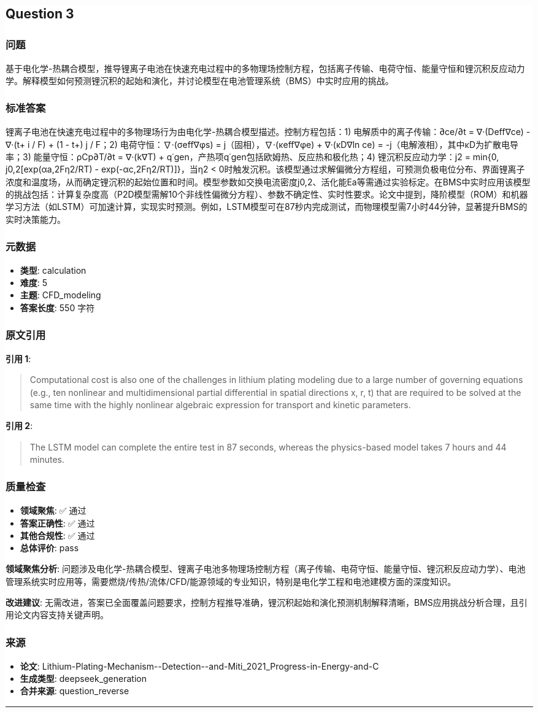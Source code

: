 
## Question 3

### 问题

基于电化学-热耦合模型，推导锂离子电池在快速充电过程中的多物理场控制方程，包括离子传输、电荷守恒、能量守恒和锂沉积反应动力学。解释模型如何预测锂沉积的起始和演化，并讨论模型在电池管理系统（BMS）中实时应用的挑战。

### 标准答案

锂离子电池在快速充电过程中的多物理场行为由电化学-热耦合模型描述。控制方程包括：1) 电解质中的离子传输：∂ce/∂t = ∇·(Deff∇ce) - ∇·(t+ i / F) + (1 - t+) j / F；2) 电荷守恒：∇·(σeff∇φs) = j（固相），∇·(κeff∇φe) + ∇·(κD∇ln ce) = -j（电解液相），其中κD为扩散电导率；3) 能量守恒：ρCp∂T/∂t = ∇·(k∇T) + q˙gen，产热项q˙gen包括欧姆热、反应热和极化热；4) 锂沉积反应动力学：j2 = min{0, j0,2[exp(αa,2Fη2/RT) - exp(-αc,2Fη2/RT)]}，当η2 < 0时触发沉积。该模型通过求解偏微分方程组，可预测负极电位分布、界面锂离子浓度和温度场，从而确定锂沉积的起始位置和时间。模型参数如交换电流密度j0,2、活化能Ea等需通过实验标定。在BMS中实时应用该模型的挑战包括：计算复杂度高（P2D模型需解10个非线性偏微分方程）、参数不确定性、实时性要求。论文中提到，降阶模型（ROM）和机器学习方法（如LSTM）可加速计算，实现实时预测。例如，LSTM模型可在87秒内完成测试，而物理模型需7小时44分钟，显著提升BMS的实时决策能力。

### 元数据

- **类型**: calculation
- **难度**: 5
- **主题**: CFD_modeling
- **答案长度**: 550 字符

### 原文引用

**引用 1**:
> Computational cost is also one of the challenges in lithium plating modeling due to a large number of governing equations (e.g., ten nonlinear and multidimensional partial differential in spatial directions x, r, t) that are required to be solved at the same time with the highly nonlinear algebraic expression for transport and kinetic parameters.

**引用 2**:
> The LSTM model can complete the entire test in 87 seconds, whereas the physics-based model takes 7 hours and 44 minutes.

### 质量检查

- **领域聚焦**: ✅ 通过
- **答案正确性**: ✅ 通过
- **其他合规性**: ✅ 通过
- **总体评价**: pass

**领域聚焦分析**: 问题涉及电化学-热耦合模型、锂离子电池多物理场控制方程（离子传输、电荷守恒、能量守恒、锂沉积反应动力学）、电池管理系统实时应用等，需要燃烧/传热/流体/CFD/能源领域的专业知识，特别是电化学工程和电池建模方面的深度知识。

**改进建议**: 无需改进，答案已全面覆盖问题要求，控制方程推导准确，锂沉积起始和演化预测机制解释清晰，BMS应用挑战分析合理，且引用论文内容支持关键声明。

### 来源

- **论文**: Lithium-Plating-Mechanism--Detection--and-Miti_2021_Progress-in-Energy-and-C
- **生成类型**: deepseek_generation
- **合并来源**: question_reverse

---